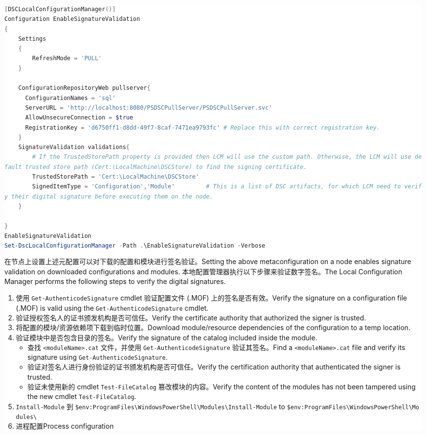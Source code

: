```powershell
[DSCLocalConfigurationManager()]
Configuration EnableSignatureValidation
{
    Settings
    {
        RefreshMode = 'PULL'
    }

    ConfigurationRepositoryWeb pullserver{
      ConfigurationNames = 'sql'
      ServerURL = 'http://localhost:8080/PSDSCPullServer/PSDSCPullServer.svc'
      AllowUnsecureConnection = $true
      RegistrationKey = 'd6750ff1-d8dd-49f7-8caf-7471ea9793fc' # Replace this with correct registration key.
    }
    SignatureValidation validations{
        # If the TrustedStorePath property is provided then LCM will use the custom path. Otherwise, the LCM will use default trusted store path (Cert:\LocalMachine\DSCStore) to find the signing certificate.
        TrustedStorePath = 'Cert:\LocalMachine\DSCStore'
        SignedItemType = 'Configuration','Module'         # This is a list of DSC artifacts, for which LCM need to verify their digital signature before executing them on the node.
    }

}
EnableSignatureValidation
Set-DscLocalConfigurationManager -Path .\EnableSignatureValidation -Verbose
```

<span data-ttu-id="e081f-186">在节点上设置上述元配置可以对下载的配置和模块进行签名验证。</span><span class="sxs-lookup"><span data-stu-id="e081f-186">Setting the above metaconfiguration on a node enables signature validation on downloaded configurations and modules.</span></span> <span data-ttu-id="e081f-187">本地配置管理器执行以下步骤来验证数字签名。</span><span class="sxs-lookup"><span data-stu-id="e081f-187">The Local Configuration Manager performs the following steps to verify the digital signatures.</span></span>

1. <span data-ttu-id="e081f-188">使用 `Get-AuthenticodeSignature` cmdlet 验证配置文件 (.MOF) 上的签名是否有效。</span><span class="sxs-lookup"><span data-stu-id="e081f-188">Verify the signature on a configuration file (.MOF) is valid using the `Get-AuthenticodeSignature` cmdlet.</span></span>
2. <span data-ttu-id="e081f-189">验证授权签名人的证书颁发机构是否可信任。</span><span class="sxs-lookup"><span data-stu-id="e081f-189">Verify the certificate authority that authorized the signer is trusted.</span></span>
3. <span data-ttu-id="e081f-190">将配置的模块/资源依赖项下载到临时位置。</span><span class="sxs-lookup"><span data-stu-id="e081f-190">Download module/resource dependencies of the configuration to a temp location.</span></span>
4. <span data-ttu-id="e081f-191">验证模块中是否包含目录的签名。</span><span class="sxs-lookup"><span data-stu-id="e081f-191">Verify the signature of the catalog included inside the module.</span></span>
   - <span data-ttu-id="e081f-192">查找 `<moduleName>.cat` 文件，并使用 `Get-AuthenticodeSignature` 验证其签名。</span><span class="sxs-lookup"><span data-stu-id="e081f-192">Find a `<moduleName>.cat` file and verify its signature using `Get-AuthenticodeSignature`.</span></span>
   - <span data-ttu-id="e081f-193">验证对签名人进行身份验证的证书颁发机构是否可信任。</span><span class="sxs-lookup"><span data-stu-id="e081f-193">Verify the certification authority that authenticated the signer is trusted.</span></span>
   - <span data-ttu-id="e081f-194">验证未使用新的 cmdlet `Test-FileCatalog` 篡改模块的内容。</span><span class="sxs-lookup"><span data-stu-id="e081f-194">Verify the content of the modules has not been tampered using the new cmdlet `Test-FileCatalog`.</span></span>
5. <span data-ttu-id="e081f-195">`Install-Module` 到 `$env:ProgramFiles\WindowsPowerShell\Modules\`</span><span class="sxs-lookup"><span data-stu-id="e081f-195">`Install-Module` to `$env:ProgramFiles\WindowsPowerShell\Modules\`</span></span>
6. <span data-ttu-id="e081f-196">进程配置</span><span class="sxs-lookup"><span data-stu-id="e081f-196">Process configuration</span></span>
